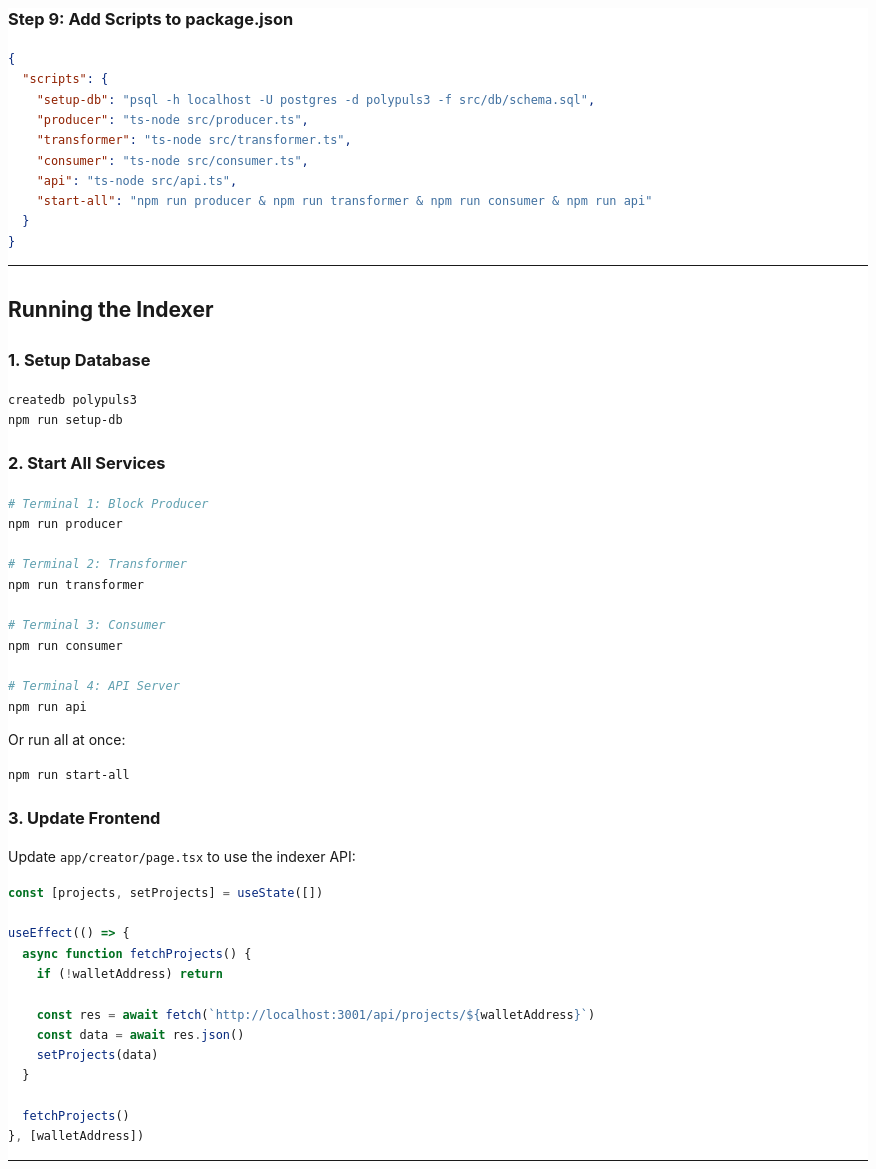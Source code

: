 ### Step 9: Add Scripts to package.json

```json
{
  "scripts": {
    "setup-db": "psql -h localhost -U postgres -d polypuls3 -f src/db/schema.sql",
    "producer": "ts-node src/producer.ts",
    "transformer": "ts-node src/transformer.ts",
    "consumer": "ts-node src/consumer.ts",
    "api": "ts-node src/api.ts",
    "start-all": "npm run producer & npm run transformer & npm run consumer & npm run api"
  }
}
```

---

## Running the Indexer

### 1. Setup Database
```bash
createdb polypuls3
npm run setup-db
```

### 2. Start All Services
```bash
# Terminal 1: Block Producer
npm run producer

# Terminal 2: Transformer
npm run transformer

# Terminal 3: Consumer
npm run consumer

# Terminal 4: API Server
npm run api
```

Or run all at once:
```bash
npm run start-all
```

### 3. Update Frontend

Update `app/creator/page.tsx` to use the indexer API:
```typescript
const [projects, setProjects] = useState([])

useEffect(() => {
  async function fetchProjects() {
    if (!walletAddress) return

    const res = await fetch(`http://localhost:3001/api/projects/${walletAddress}`)
    const data = await res.json()
    setProjects(data)
  }

  fetchProjects()
}, [walletAddress])
```

---
